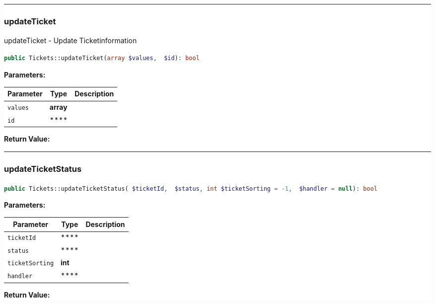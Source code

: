 



---
### updateTicket

updateTicket - Update Ticketinformation

```php
public Tickets::updateTicket(array $values,  $id): bool
```








**Parameters:**

| Parameter | Type | Description |
|-----------|------|-------------|
| `values` | **array** |  |
| `id` | **** |  |


**Return Value:**





---
### updateTicketStatus



```php
public Tickets::updateTicketStatus( $ticketId,  $status, int $ticketSorting = -1,  $handler = null): bool
```








**Parameters:**

| Parameter | Type | Description |
|-----------|------|-------------|
| `ticketId` | **** |  |
| `status` | **** |  |
| `ticketSorting` | **int** |  |
| `handler` | **** |  |


**Return Value:**
